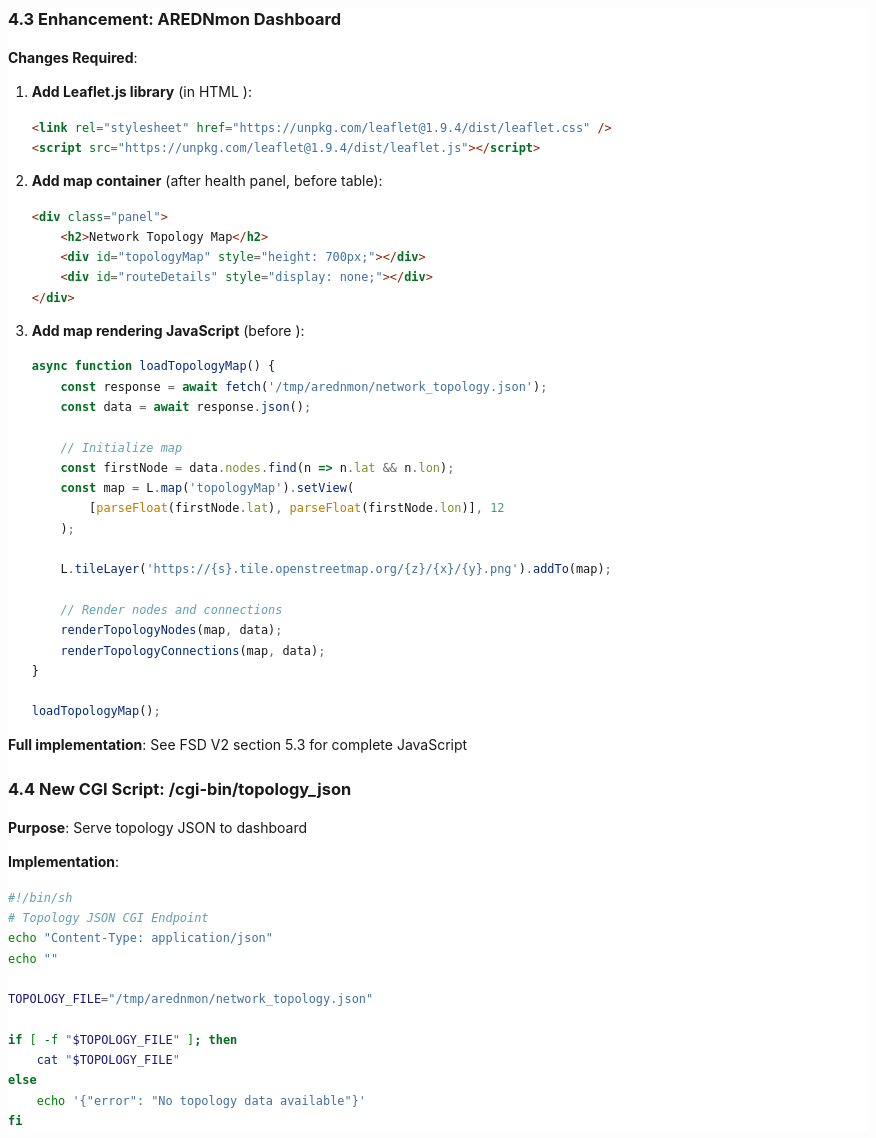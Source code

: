 ### 4.3 Enhancement: AREDNmon Dashboard

**Changes Required**:

1. **Add Leaflet.js library** (in HTML <head>):
   ```html
   <link rel="stylesheet" href="https://unpkg.com/leaflet@1.9.4/dist/leaflet.css" />
   <script src="https://unpkg.com/leaflet@1.9.4/dist/leaflet.js"></script>
   ```

2. **Add map container** (after health panel, before table):
   ```html
   <div class="panel">
       <h2>Network Topology Map</h2>
       <div id="topologyMap" style="height: 700px;"></div>
       <div id="routeDetails" style="display: none;"></div>
   </div>
   ```

3. **Add map rendering JavaScript** (before </body>):
   ```javascript
   async function loadTopologyMap() {
       const response = await fetch('/tmp/arednmon/network_topology.json');
       const data = await response.json();

       // Initialize map
       const firstNode = data.nodes.find(n => n.lat && n.lon);
       const map = L.map('topologyMap').setView(
           [parseFloat(firstNode.lat), parseFloat(firstNode.lon)], 12
       );

       L.tileLayer('https://{s}.tile.openstreetmap.org/{z}/{x}/{y}.png').addTo(map);

       // Render nodes and connections
       renderTopologyNodes(map, data);
       renderTopologyConnections(map, data);
   }

   loadTopologyMap();
   ```

**Full implementation**: See FSD V2 section 5.3 for complete JavaScript

### 4.4 New CGI Script: /cgi-bin/topology_json

**Purpose**: Serve topology JSON to dashboard

**Implementation**:
```bash
#!/bin/sh
# Topology JSON CGI Endpoint
echo "Content-Type: application/json"
echo ""

TOPOLOGY_FILE="/tmp/arednmon/network_topology.json"

if [ -f "$TOPOLOGY_FILE" ]; then
    cat "$TOPOLOGY_FILE"
else
    echo '{"error": "No topology data available"}'
fi
```
